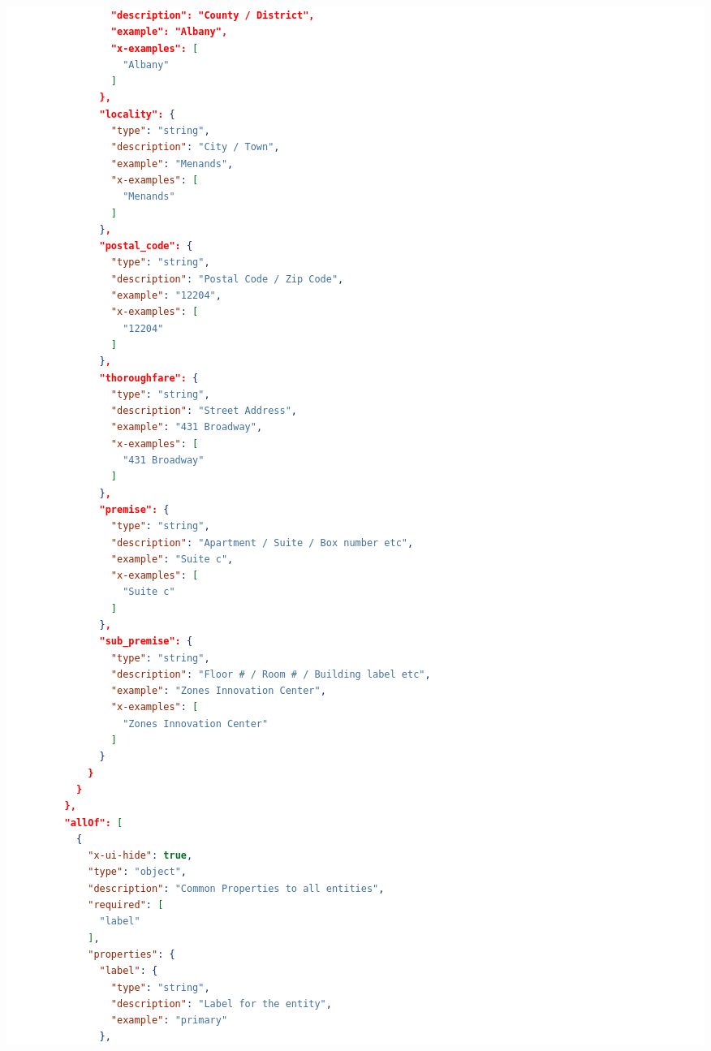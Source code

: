 ```json
                  "description": "County / District",
                  "example": "Albany",
                  "x-examples": [
                    "Albany"
                  ]
                },
                "locality": {
                  "type": "string",
                  "description": "City / Town",
                  "example": "Menands",
                  "x-examples": [
                    "Menands"
                  ]
                },
                "postal_code": {
                  "type": "string",
                  "description": "Postal Code / Zip Code",
                  "example": "12204",
                  "x-examples": [
                    "12204"
                  ]
                },
                "thoroughfare": {
                  "type": "string",
                  "description": "Street Address",
                  "example": "431 Broadway",
                  "x-examples": [
                    "431 Broadway"
                  ]
                },
                "premise": {
                  "type": "string",
                  "description": "Apartment / Suite / Box number etc",
                  "example": "Suite c",
                  "x-examples": [
                    "Suite c"
                  ]
                },
                "sub_premise": {
                  "type": "string",
                  "description": "Floor # / Room # / Building label etc",
                  "example": "Zones Innovation Center",
                  "x-examples": [
                    "Zones Innovation Center"
                  ]
                }
              }
            }
          },
          "allOf": [
            {
              "x-ui-hide": true,
              "type": "object",
              "description": "Common Properties to all entities",
              "required": [
                "label"
              ],
              "properties": {
                "label": {
                  "type": "string",
                  "description": "Label for the entity",
                  "example": "primary"
                },
```
